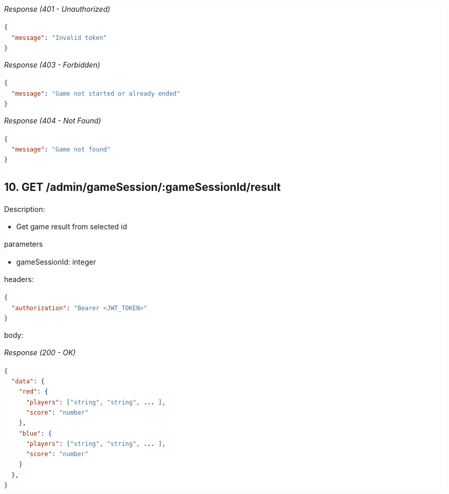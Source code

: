 _Response (401 - Unauthorized)_

```json
{
  "message": "Invalid token"
}
```

_Response (403 - Forbidden)_

```json
{
  "message": "Game not started or already ended"
}
```

_Response (404 - Not Found)_

```json
{
  "message": "Game not found"
}
```

## 10. GET /admin/gameSession/:gameSessionId/result

Description:

- Get game result from selected id

parameters

- gameSessionId: integer

headers:

```json
{
  "authorization": "Bearer <JWT_TOKEN>"
}
```

body:

_Response (200 - OK)_

````json
{
  "data": {
    "red": {
      "players": ["string", "string", ... ],
      "score": "number"
    },
    "blue": {
      "players": ["string", "string", ... ],
      "score": "number"
    }
  },
}
````
